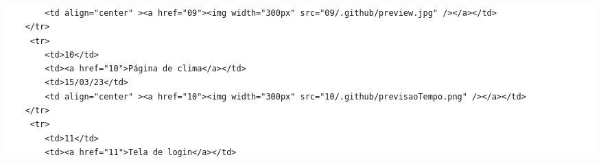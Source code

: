             <td align="center" ><a href="09"><img width="300px" src="09/.github/preview.jpg" /></a></td>
        </tr>
         <tr>
            <td>10</td>
            <td><a href="10">Página de clima</a></td>
            <td>15/03/23</td>
            <td align="center" ><a href="10"><img width="300px" src="10/.github/previsaoTempo.png" /></a></td>
        </tr>
         <tr>
            <td>11</td>
            <td><a href="11">Tela de login</a></td>